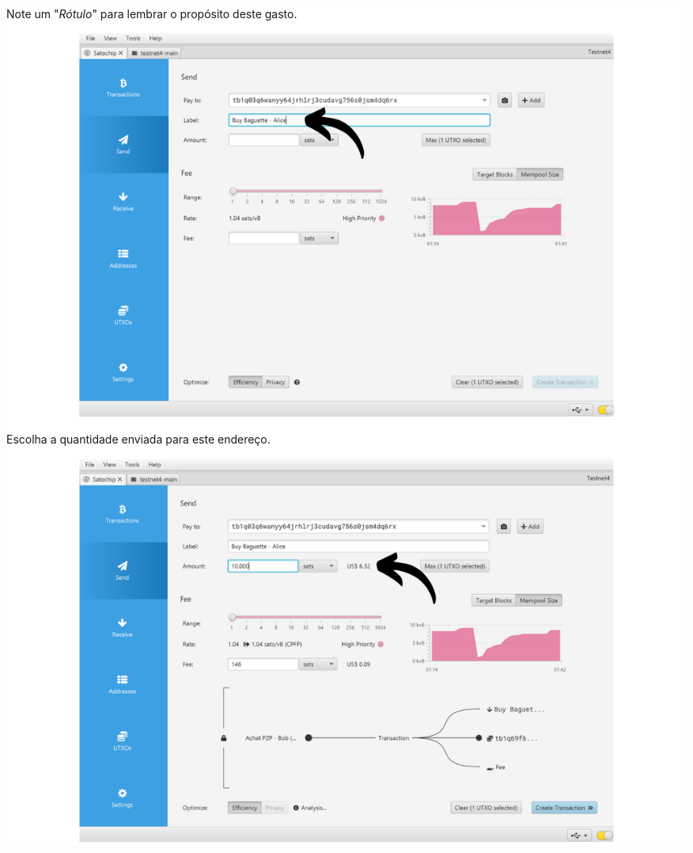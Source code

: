Note um "*Rótulo*" para lembrar o propósito deste gasto.

![SATOCHIP](assets/notext/31.webp)

Escolha a quantidade enviada para este endereço.

![SATOCHIP](assets/notext/32.webp)
